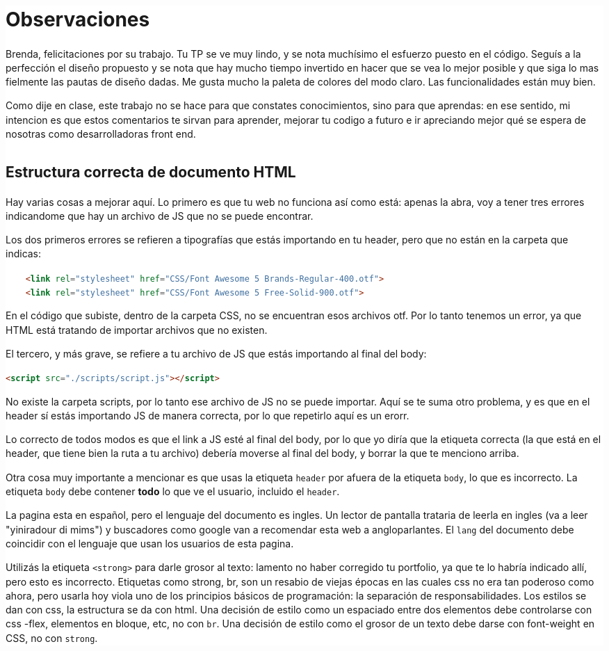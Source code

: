
# Observaciones

Brenda, felicitaciones por su trabajo. Tu TP se ve muy lindo, y se nota muchísimo el esfuerzo puesto en el código. Seguís a la perfección el diseño propuesto y se nota que hay mucho tiempo invertido en hacer que se vea lo mejor posible y que siga lo mas fielmente las pautas de diseño dadas. Me gusta mucho la paleta de colores del modo claro. Las funcionalidades están muy bien. 

Como dije en clase, este trabajo no se hace para que constates conocimientos, sino para que aprendas: en ese sentido, mi intencion es que estos comentarios te sirvan para aprender, mejorar tu codigo a futuro e ir apreciando mejor qué se espera de nosotras como desarrolladoras front end.

## Estructura correcta de documento HTML

Hay varias cosas a mejorar aquí. Lo primero es que tu web no funciona así como está: apenas la abra, voy a tener tres errores indicandome que hay un archivo de JS que no se puede encontrar. 

Los dos primeros errores se refieren a tipografías que estás importando en tu header, pero que no están en la carpeta que indicas:

```html
    <link rel="stylesheet" href="CSS/Font Awesome 5 Brands-Regular-400.otf">
    <link rel="stylesheet" href="CSS/Font Awesome 5 Free-Solid-900.otf">
```

En el código que subiste, dentro de la carpeta CSS, no se encuentran esos archivos otf. Por lo tanto tenemos un error, ya que HTML está tratando de importar archivos que no existen. 

El tercero, y más grave, se refiere a tu archivo de JS que estás importando al final del body:

```html
<script src="./scripts/script.js"></script>
```

No existe la carpeta scripts, por lo tanto ese archivo de JS no se puede importar. Aquí se te suma otro problema, y es que en el header sí estás importando JS de manera correcta, por lo que repetirlo aquí es un erorr. 

Lo correcto de todos modos es que el link a JS esté al final del body, por lo que yo diría que la etiqueta correcta (la que está en el header, que tiene bien la ruta a tu archivo) debería moverse al final del body, y borrar la que te menciono arriba. 

Otra cosa muy importante a mencionar es que usas la etiqueta `header` por afuera de la etiqueta `body`, lo que es incorrecto. La etiqueta `body` debe contener **todo** lo que ve el usuario, incluido el `header`. 

La pagina esta en español, pero el lenguaje del documento es ingles. Un lector de pantalla trataria de 
leerla en ingles (va a leer "yiniradour di mims") y buscadores como google van a recomendar esta web a 
angloparlantes. El `lang` del documento debe coincidir con el lenguaje que usan los usuarios de esta pagina.

Utilizás la etiqueta `<strong>` para darle grosor al texto: lamento no haber corregido tu portfolio, ya que te lo habría indicado allí, pero esto es incorrecto. Etiquetas como strong, br, son un resabio de viejas épocas en las cuales css no era tan poderoso como ahora, pero usarla hoy viola uno de los principios básicos de programación: la separación de responsabilidades. Los estilos se dan con css, la estructura se da con html. Una decisión de estilo como un espaciado entre dos elementos debe controlarse con css -flex, elementos en bloque, etc, no con `br`. Una decisión de estilo como el grosor de un texto debe darse con font-weight en CSS, no con `strong`. 
